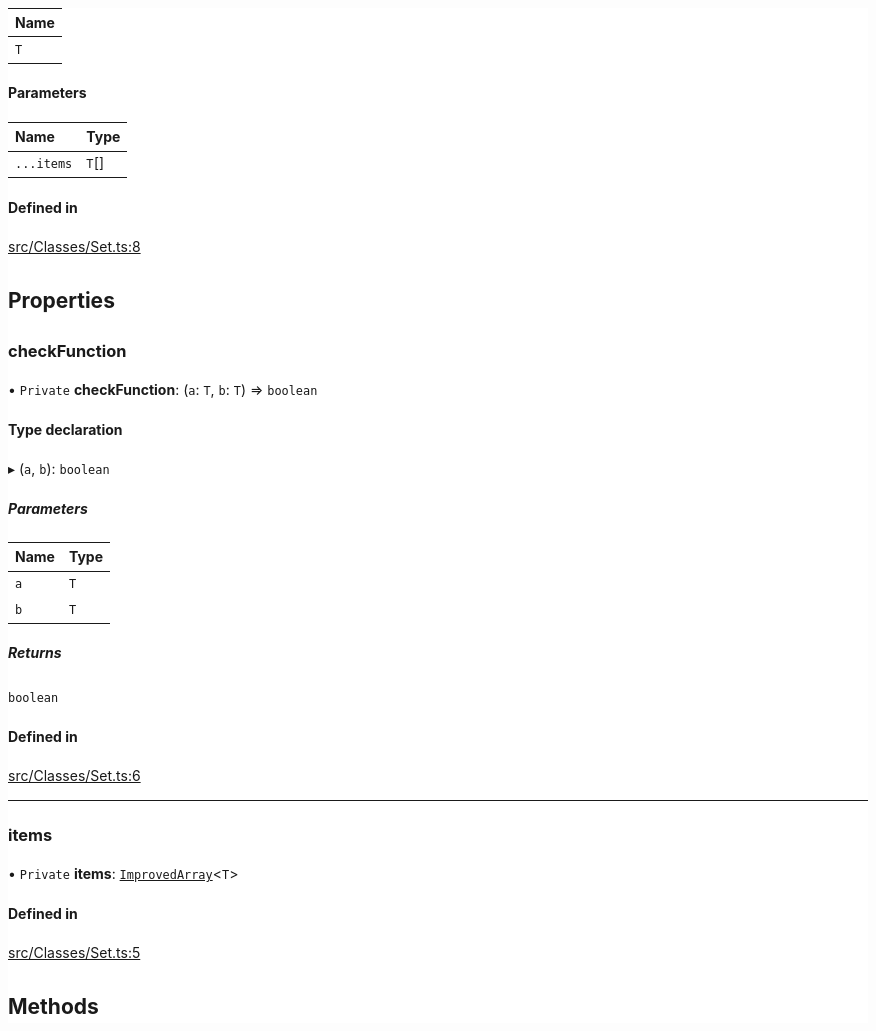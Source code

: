 | Name |
| :------ |
| `T` |

#### Parameters

| Name | Type |
| :------ | :------ |
| `...items` | `T`[] |

#### Defined in

[src/Classes/Set.ts:8](https://github.com/roteKlaue/SussyUtilMadeByMe/blob/b43239d/src/Classes/Set.ts#L8)

## Properties

### checkFunction

• `Private` **checkFunction**: (`a`: `T`, `b`: `T`) => `boolean`

#### Type declaration

▸ (`a`, `b`): `boolean`

##### Parameters

| Name | Type |
| :------ | :------ |
| `a` | `T` |
| `b` | `T` |

##### Returns

`boolean`

#### Defined in

[src/Classes/Set.ts:6](https://github.com/roteKlaue/SussyUtilMadeByMe/blob/b43239d/src/Classes/Set.ts#L6)

___

### items

• `Private` **items**: [`ImprovedArray`](ImprovedArray.md)<`T`\>

#### Defined in

[src/Classes/Set.ts:5](https://github.com/roteKlaue/SussyUtilMadeByMe/blob/b43239d/src/Classes/Set.ts#L5)

## Methods
